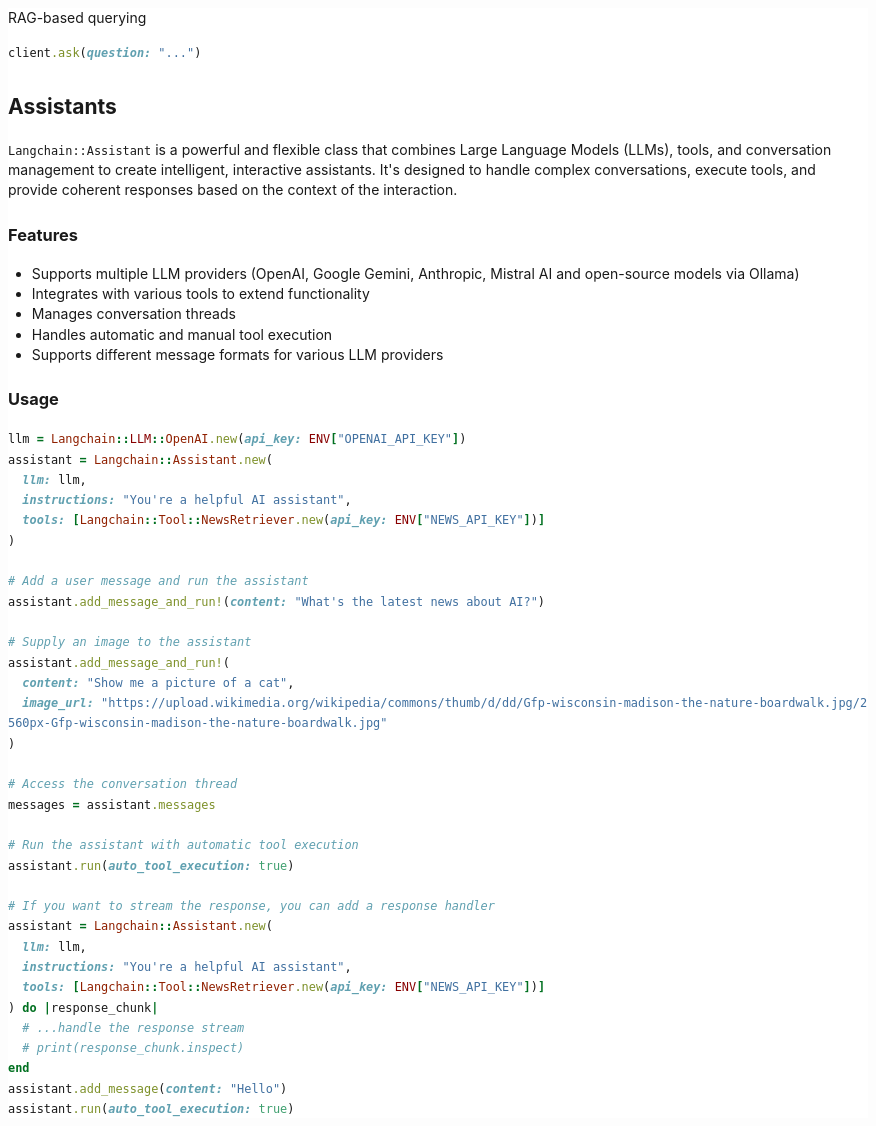 RAG-based querying
```ruby
client.ask(question: "...")
```

## Assistants
`Langchain::Assistant` is a powerful and flexible class that combines Large Language Models (LLMs), tools, and conversation management to create intelligent, interactive assistants. It's designed to handle complex conversations, execute tools, and provide coherent responses based on the context of the interaction.

### Features
* Supports multiple LLM providers (OpenAI, Google Gemini, Anthropic, Mistral AI and open-source models via Ollama)
* Integrates with various tools to extend functionality
* Manages conversation threads
* Handles automatic and manual tool execution
* Supports different message formats for various LLM providers

### Usage
```ruby
llm = Langchain::LLM::OpenAI.new(api_key: ENV["OPENAI_API_KEY"])
assistant = Langchain::Assistant.new(
  llm: llm,
  instructions: "You're a helpful AI assistant",
  tools: [Langchain::Tool::NewsRetriever.new(api_key: ENV["NEWS_API_KEY"])]
)

# Add a user message and run the assistant
assistant.add_message_and_run!(content: "What's the latest news about AI?")

# Supply an image to the assistant
assistant.add_message_and_run!(
  content: "Show me a picture of a cat",
  image_url: "https://upload.wikimedia.org/wikipedia/commons/thumb/d/dd/Gfp-wisconsin-madison-the-nature-boardwalk.jpg/2560px-Gfp-wisconsin-madison-the-nature-boardwalk.jpg"
)

# Access the conversation thread
messages = assistant.messages

# Run the assistant with automatic tool execution
assistant.run(auto_tool_execution: true)

# If you want to stream the response, you can add a response handler
assistant = Langchain::Assistant.new(
  llm: llm,
  instructions: "You're a helpful AI assistant",
  tools: [Langchain::Tool::NewsRetriever.new(api_key: ENV["NEWS_API_KEY"])]
) do |response_chunk|
  # ...handle the response stream
  # print(response_chunk.inspect)
end
assistant.add_message(content: "Hello")
assistant.run(auto_tool_execution: true)
```
